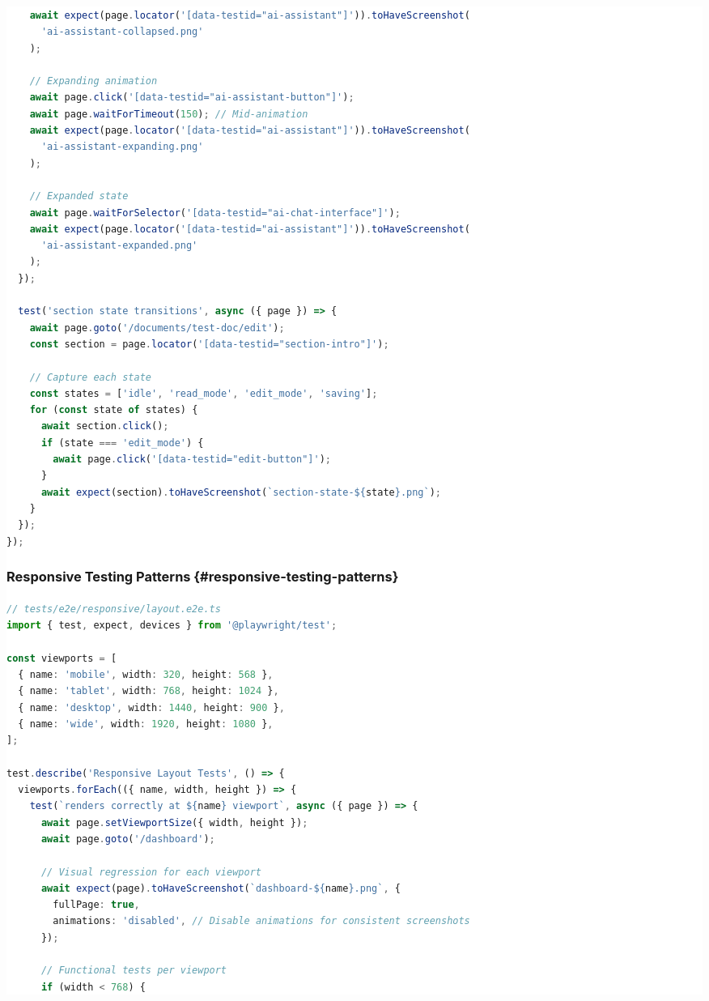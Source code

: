 ```typescript
    await expect(page.locator('[data-testid="ai-assistant"]')).toHaveScreenshot(
      'ai-assistant-collapsed.png'
    );

    // Expanding animation
    await page.click('[data-testid="ai-assistant-button"]');
    await page.waitForTimeout(150); // Mid-animation
    await expect(page.locator('[data-testid="ai-assistant"]')).toHaveScreenshot(
      'ai-assistant-expanding.png'
    );

    // Expanded state
    await page.waitForSelector('[data-testid="ai-chat-interface"]');
    await expect(page.locator('[data-testid="ai-assistant"]')).toHaveScreenshot(
      'ai-assistant-expanded.png'
    );
  });

  test('section state transitions', async ({ page }) => {
    await page.goto('/documents/test-doc/edit');
    const section = page.locator('[data-testid="section-intro"]');

    // Capture each state
    const states = ['idle', 'read_mode', 'edit_mode', 'saving'];
    for (const state of states) {
      await section.click();
      if (state === 'edit_mode') {
        await page.click('[data-testid="edit-button"]');
      }
      await expect(section).toHaveScreenshot(`section-state-${state}.png`);
    }
  });
});
```

### Responsive Testing Patterns {#responsive-testing-patterns}

```typescript
// tests/e2e/responsive/layout.e2e.ts
import { test, expect, devices } from '@playwright/test';

const viewports = [
  { name: 'mobile', width: 320, height: 568 },
  { name: 'tablet', width: 768, height: 1024 },
  { name: 'desktop', width: 1440, height: 900 },
  { name: 'wide', width: 1920, height: 1080 },
];

test.describe('Responsive Layout Tests', () => {
  viewports.forEach(({ name, width, height }) => {
    test(`renders correctly at ${name} viewport`, async ({ page }) => {
      await page.setViewportSize({ width, height });
      await page.goto('/dashboard');

      // Visual regression for each viewport
      await expect(page).toHaveScreenshot(`dashboard-${name}.png`, {
        fullPage: true,
        animations: 'disabled', // Disable animations for consistent screenshots
      });

      // Functional tests per viewport
      if (width < 768) {
```
